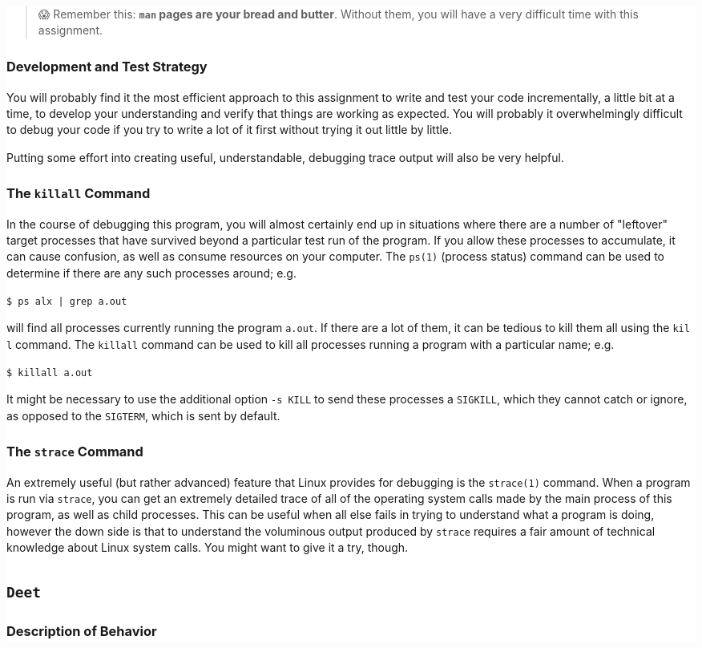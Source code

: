 > :scream: Remember this: **`man` pages are your bread and butter**.
> Without them, you will have a very difficult time with this assignment.

### Development and Test Strategy

You will probably find it the most efficient approach to this assignment to write and
test your code incrementally, a little bit at a time, to develop your understanding and
verify that things are working as expected.
You will probably it overwhelmingly difficult to debug your code if you try to write
a lot of it first without trying it out little by little.

Putting some effort into creating useful, understandable, debugging trace output will
also be very helpful.

### The `killall` Command

In the course of debugging this program, you will almost certainly end up in
situations where there are a number of "leftover" target processes that have survived
beyond a particular test run of the program.  If you allow these processes to
accumulate, it can cause confusion, as well as consume resources on your computer.
The `ps(1)` (process status) command can be used to determine if there are any
such processes around; e.g.

```
$ ps alx | grep a.out
```

will find all processes currently running the program `a.out`.
If there are a lot of them, it can be tedious to kill them all using the `kill` command.
The `killall` command can be used to kill all processes running a program with a
particular name; e.g.

```
$ killall a.out
```

It might be necessary to use the additional option `-s KILL` to send these processes
a `SIGKILL`, which they cannot catch or ignore, as opposed to the `SIGTERM`, which is
sent by default.

### The `strace` Command

An extremely useful (but rather advanced) feature that Linux provides for debugging
is the `strace(1)` command.  When a program is run via `strace`, you can get an
extremely detailed trace of all of the operating system calls made by the main process
of this program, as well as child processes.  This can be useful when all else fails
in trying to understand what a program is doing, however the down side is that
to understand the voluminous output produced by `strace` requires a fair amount of
technical knowledge about Linux system calls.  You might want to give it a try, though.

## `Deet`

### Description of Behavior
